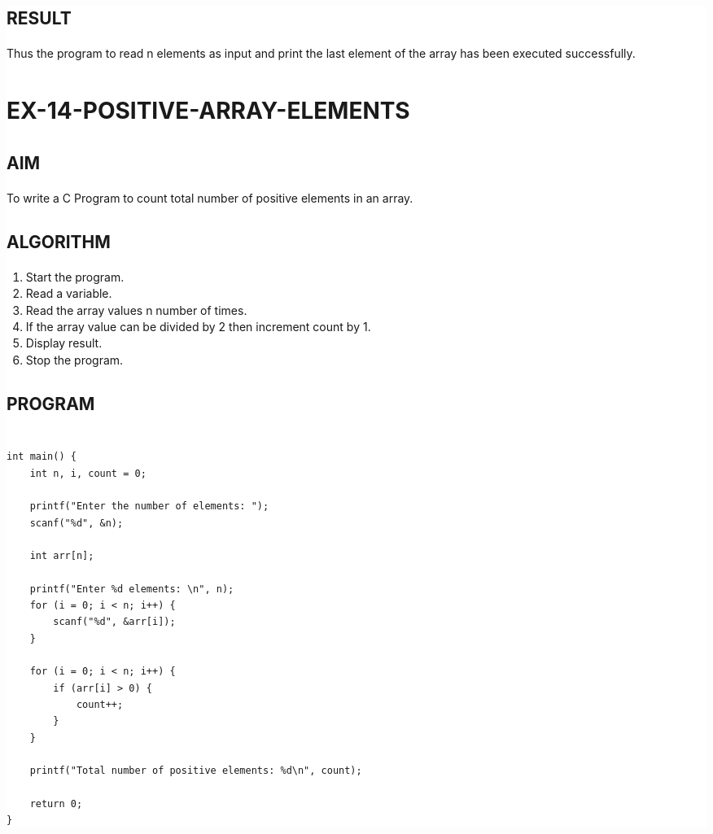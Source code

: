 


## RESULT
Thus the program to read n elements as input and print the last element of the array has been executed successfully.
 
 


# EX-14-POSITIVE-ARRAY-ELEMENTS
## AIM
To write a C Program to count total number of positive elements in an array.

## ALGORITHM
1.	Start the program.
2.	Read a variable.
3.	Read the array values n number of times.
4.	If the array value can be divided by 2 then increment count by 1.
5.	Display result.
6.	Stop the program.

## PROGRAM
```#include <stdio.h>

int main() {
    int n, i, count = 0;

    printf("Enter the number of elements: ");
    scanf("%d", &n);

    int arr[n];

    printf("Enter %d elements: \n", n);
    for (i = 0; i < n; i++) {
        scanf("%d", &arr[i]);
    }

    for (i = 0; i < n; i++) {
        if (arr[i] > 0) {
            count++;
        }
    }

    printf("Total number of positive elements: %d\n", count);

    return 0;
}
```
